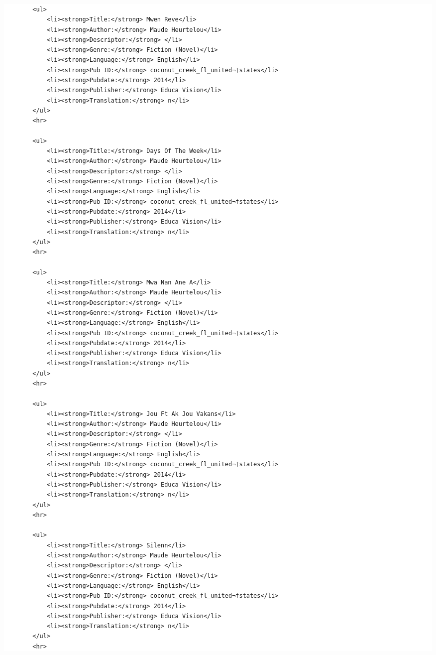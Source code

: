             <ul>
                <li><strong>Title:</strong> Mwen Reve</li>
                <li><strong>Author:</strong> Maude Heurtelou</li>
                <li><strong>Descriptor:</strong> </li>
                <li><strong>Genre:</strong> Fiction (Novel)</li>
                <li><strong>Language:</strong> English</li>
                <li><strong>Pub ID:</strong> coconut_creek_fl_united¬†states</li>
                <li><strong>Pubdate:</strong> 2014</li>
                <li><strong>Publisher:</strong> Educa Vision</li>
                <li><strong>Translation:</strong> n</li>
            </ul>
            <hr>
            
            <ul>
                <li><strong>Title:</strong> Days Of The Week</li>
                <li><strong>Author:</strong> Maude Heurtelou</li>
                <li><strong>Descriptor:</strong> </li>
                <li><strong>Genre:</strong> Fiction (Novel)</li>
                <li><strong>Language:</strong> English</li>
                <li><strong>Pub ID:</strong> coconut_creek_fl_united¬†states</li>
                <li><strong>Pubdate:</strong> 2014</li>
                <li><strong>Publisher:</strong> Educa Vision</li>
                <li><strong>Translation:</strong> n</li>
            </ul>
            <hr>
            
            <ul>
                <li><strong>Title:</strong> Mwa Nan Ane A</li>
                <li><strong>Author:</strong> Maude Heurtelou</li>
                <li><strong>Descriptor:</strong> </li>
                <li><strong>Genre:</strong> Fiction (Novel)</li>
                <li><strong>Language:</strong> English</li>
                <li><strong>Pub ID:</strong> coconut_creek_fl_united¬†states</li>
                <li><strong>Pubdate:</strong> 2014</li>
                <li><strong>Publisher:</strong> Educa Vision</li>
                <li><strong>Translation:</strong> n</li>
            </ul>
            <hr>
            
            <ul>
                <li><strong>Title:</strong> Jou Ft Ak Jou Vakans</li>
                <li><strong>Author:</strong> Maude Heurtelou</li>
                <li><strong>Descriptor:</strong> </li>
                <li><strong>Genre:</strong> Fiction (Novel)</li>
                <li><strong>Language:</strong> English</li>
                <li><strong>Pub ID:</strong> coconut_creek_fl_united¬†states</li>
                <li><strong>Pubdate:</strong> 2014</li>
                <li><strong>Publisher:</strong> Educa Vision</li>
                <li><strong>Translation:</strong> n</li>
            </ul>
            <hr>
            
            <ul>
                <li><strong>Title:</strong> Silenn</li>
                <li><strong>Author:</strong> Maude Heurtelou</li>
                <li><strong>Descriptor:</strong> </li>
                <li><strong>Genre:</strong> Fiction (Novel)</li>
                <li><strong>Language:</strong> English</li>
                <li><strong>Pub ID:</strong> coconut_creek_fl_united¬†states</li>
                <li><strong>Pubdate:</strong> 2014</li>
                <li><strong>Publisher:</strong> Educa Vision</li>
                <li><strong>Translation:</strong> n</li>
            </ul>
            <hr>
            